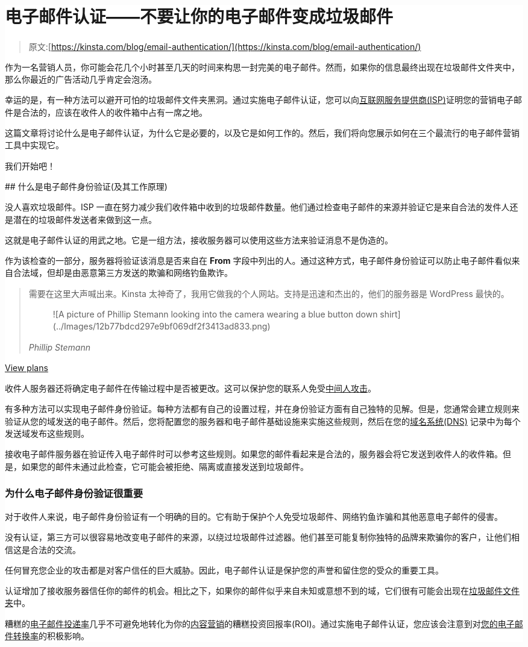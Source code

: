 # 电子邮件认证——不要让你的电子邮件变成垃圾邮件

> 原文:[https://kinsta.com/blog/email-authentication/](https://kinsta.com/blog/email-authentication/)

作为一名营销人员，你可能会花几个小时甚至几天的时间来构思一封完美的电子邮件。然而，如果你的信息最终出现在垃圾邮件文件夹中，那么你最近的广告活动几乎肯定会泡汤。

幸运的是，有一种方法可以避开可怕的垃圾邮件文件夹黑洞。通过实施电子邮件认证，您可以向[互联网服务提供商(ISP)](https://kinsta.com/knowledgebase/what-is-isp/)证明您的营销电子邮件是合法的，应该在收件人的收件箱中占有一席之地。

这篇文章将讨论什么是电子邮件认证，为什么它是必要的，以及它是如何工作的。然后，我们将向您展示如何在三个最流行的电子邮件营销工具中实现它。

我们开始吧！

 <kinsta-auto-toc heading="Table of Contents" exclude="last" list-style="arrow" selector="h2" count-number="-1">## 什么是电子邮件身份验证(及其工作原理)

没人喜欢垃圾邮件。ISP 一直在努力减少我们收件箱中收到的垃圾邮件数量。他们通过检查电子邮件的来源并验证它是来自合法的发件人还是潜在的垃圾邮件发送者来做到这一点。

这就是电子邮件认证的用武之地。它是一组方法，接收服务器可以使用这些方法来验证消息不是伪造的。

作为该检查的一部分，服务器将验证该消息是否来自在 **From** 字段中列出的人。通过这种方式，电子邮件身份验证可以防止电子邮件看似来自合法域，但却是由恶意第三方发送的欺骗和网络钓鱼欺诈。

<link rel="stylesheet" href="https://kinsta.com/wp-content/themes/kinsta/dist/components/ctas/cta-mini.css?ver=2e932b8aba3918bfb818">

<aside class="sidebar-cta">

> 需要在这里大声喊出来。Kinsta 太神奇了，我用它做我的个人网站。支持是迅速和杰出的，他们的服务器是 WordPress 最快的。
> 
> <footer class="wp-block-kinsta-client-quote__footer">
> 
> <figure class="wp-block-kinsta-client-quote__avatar">![A picture of Phillip Stemann looking into the camera wearing a blue button down shirt](../Images/12b77bdcd297e9bf069df2f3413ad833.png)</figure>
> 
> <cite class="wp-block-kinsta-client-quote__cite">Phillip Stemann</cite></footer>

[View plans](https://kinsta.com/plans/)</aside>

收件人服务器还将确定电子邮件在传输过程中是否被更改。这可以保护您的联系人免受[中间人攻击](https://www.internetsociety.org/resources/doc/2020/fact-sheet-machine-in-the-middle-attacks/)。

有多种方法可以实现电子邮件身份验证。每种方法都有自己的设置过程，并在身份验证方面有自己独特的见解。但是，您通常会建立规则来验证从您的域发送的电子邮件。然后，您将配置您的服务器和电子邮件基础设施来实施这些规则，然后在您的[域名系统(DNS)](https://kinsta.com/knowledgebase/what-is-dns/) 记录中为每个发送域发布这些规则。

接收电子邮件服务器在验证传入电子邮件时可以参考这些规则。如果您的邮件看起来是合法的，服务器会将它发送到收件人的收件箱。但是，如果您的邮件未通过此检查，它可能会被拒绝、隔离或直接发送到垃圾邮件。

### 为什么电子邮件身份验证很重要

对于收件人来说，电子邮件身份验证有一个明确的目的。它有助于保护个人免受垃圾邮件、网络钓鱼诈骗和其他恶意电子邮件的侵害。

没有认证，第三方可以很容易地改变电子邮件的来源，以绕过垃圾邮件过滤器。他们甚至可能复制你独特的品牌来欺骗你的客户，让他们相信这是合法的交流。

任何冒充您企业的攻击都是对客户信任的巨大威胁。因此，电子邮件认证是保护您的声誉和留住您的受众的重要工具。

认证增加了接收服务器信任你的邮件的机会。相比之下，如果你的邮件似乎来自未知或意想不到的域，它们很有可能会出现在[垃圾邮件文件夹](https://kinsta.com/blog/why-are-my-emails-going-to-spam/)中。

糟糕的[电子邮件投递率](https://kinsta.com/blog/email-deliverability-manager/)几乎不可避免地转化为你的[内容营销](https://kinsta.com/learn/content-marketing/)的糟糕投资回报率(ROI)。通过实施电子邮件认证，您应该会注意到对[您的电子邮件转换率](https://kinsta.com/blog/email-marketing-statistics/)的积极影响。

